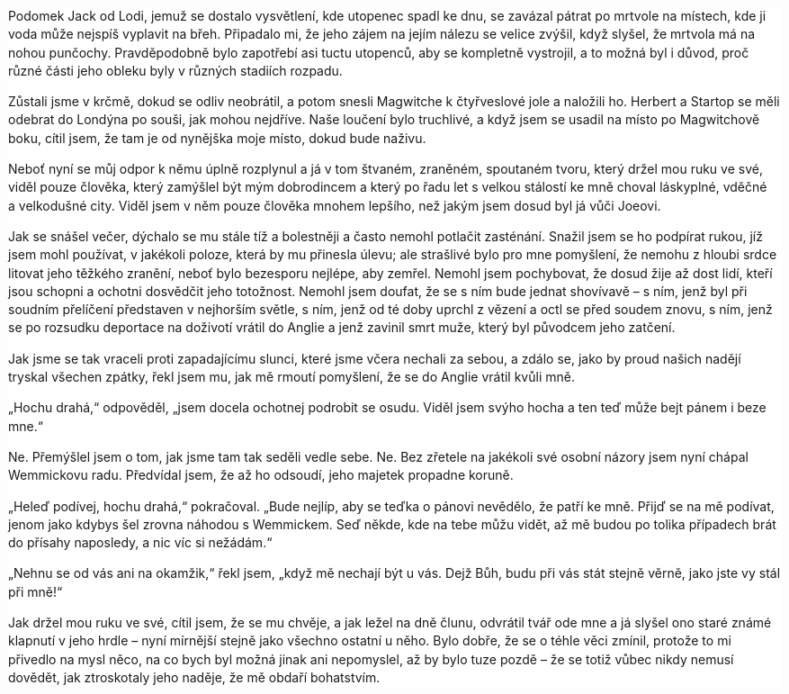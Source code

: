Podomek Jack od Lodi, jemuž se dostalo vysvětlení, kde utopenec spadl ke dnu, se zavázal pátrat po mrtvole na místech, kde ji voda může nejspíš vyplavit na břeh. Připadalo mi, že jeho zájem na jejím nálezu se velice zvýšil, když slyšel, že mrtvola má na nohou punčochy. Pravděpodobně bylo zapotřebí asi tuctu utopenců, aby se kompletně vystrojil, a to možná byl i důvod, proč různé části jeho obleku byly v různých stadiích rozpadu.

Zůstali jsme v krčmě, dokud se odliv neobrátil, a potom snesli Magwitche k čtyřveslové jole a naložili ho. Herbert a Startop se měli odebrat do Londýna po souši, jak mohou nejdříve. Naše loučení bylo truchlivé, a když jsem se usadil na místo po Magwitchově boku, cítil jsem, že tam je od nynějška moje místo, dokud bude naživu.

Neboť nyní se můj odpor k němu úplně rozplynul a já v tom štvaném, zraněném, spoutaném tvoru, který držel mou ruku ve své, viděl pouze člověka, který zamýšlel být mým dobrodincem a který po řadu let s velkou stálostí ke mně choval láskyplné, vděčné a velkodušné city. Viděl jsem v něm pouze člověka mnohem lepšího, než jakým jsem dosud byl já vůči Joeovi.

Jak se snášel večer, dýchalo se mu stále tíž a bolestněji a často nemohl potlačit zasténání. Snažil jsem se ho podpírat rukou, jíž jsem mohl používat, v jakékoli poloze, která by mu přinesla úlevu; ale strašlivé bylo pro mne pomyšlení, že nemohu z hloubi srdce litovat jeho těžkého zranění, neboť bylo bezesporu nejlépe, aby zemřel. Nemohl jsem pochybovat, že dosud žije až dost lidí, kteří jsou schopni a ochotni dosvědčit jeho totožnost. Nemohl jsem doufat, že se s ním bude jednat shovívavě – s ním, jenž byl při soudním přelíčení představen v nejhorším světle, s ním, jenž od té doby uprchl z vězení a octl se před soudem znovu, s ním, jenž se po rozsudku deportace na doživotí vrátil do Anglie a jenž zavinil smrt muže, který byl původcem jeho zatčení.

Jak jsme se tak vraceli proti zapadajícímu slunci, které jsme včera nechali za sebou, a zdálo se, jako by proud našich nadějí tryskal všechen zpátky, řekl jsem mu, jak mě rmoutí pomyšlení, že se do Anglie vrátil kvůli mně.

„Hochu drahá,“ odpověděl, „jsem docela ochotnej podrobit se osudu. Viděl jsem svýho hocha a ten teď může bejt pánem i beze mne.“

Ne. Přemýšlel jsem o tom, jak jsme tam tak seděli vedle sebe. Ne. Bez zřetele na jakékoli své osobní názory jsem nyní chápal Wemmickovu radu. Předvídal jsem, že až ho odsoudí, jeho majetek propadne koruně.

„Heleď podívej, hochu drahá,“ pokračoval. „Bude nejlíp, aby se teďka o pánovi nevědělo, že patří ke mně. Přijď se na mě podívat, jenom jako kdybys šel zrovna náhodou s Wemmickem. Seď někde, kde na tebe můžu vidět, až mě budou po tolika případech brát do přísahy naposledy, a nic víc si nežádám.“

„Nehnu se od vás ani na okamžik,“ řekl jsem, „když mě nechají být u vás. Dejž Bůh, budu při vás stát stejně věrně, jako jste vy stál při mně!“

Jak držel mou ruku ve své, cítil jsem, že se mu chvěje, a jak ležel na dně člunu, odvrátil tvář ode mne a já slyšel ono staré známé klapnutí v jeho hrdle – nyní mírnější stejně jako všechno ostatní u něho. Bylo dobře, že se o téhle věci zmínil, protože to mi přivedlo na mysl něco, na co bych byl možná jinak ani nepomyslel, až by bylo tuze pozdě – že se totiž vůbec nikdy nemusí dovědět, jak ztroskotaly jeho naděje, že mě obdaří bohatstvím.

</section>
